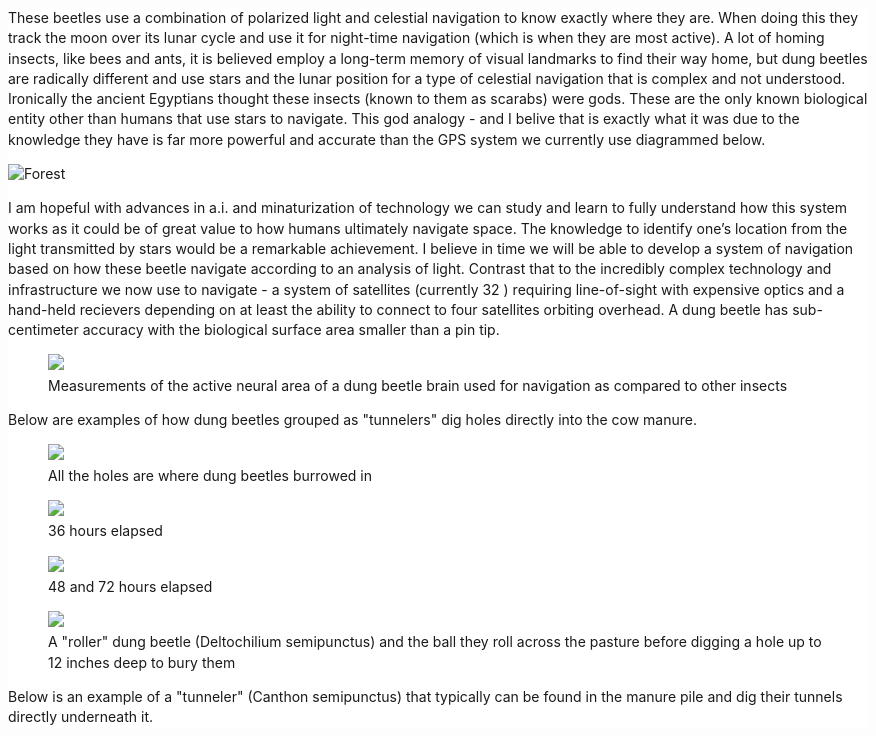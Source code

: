 <p>These beetles use a combination of polarized light and celestial navigation to know exactly where they are. When doing this they track the moon over its lunar cycle and use it for night-time navigation (which is when they are most active). A lot of homing insects, like bees and ants, it is believed employ a long-term memory of visual landmarks to find their way home, but dung beetles are radically different and use stars and the lunar position for a type of celestial navigation that is complex and not understood. Ironically the ancient Egyptians thought these insects (known to them as scarabs) were gods. These are the only known biological entity other than humans that use stars to navigate. This god analogy - and I belive that is exactly what it was due to the knowledge they have is far more powerful and accurate than the GPS system we currently use diagrammed below. 
 <p> 
    <img src="https://jonbcarroll.s3.us-east-2.amazonaws.com/20190930_GPS.jpg" alt="Forest" style="width:100%">
  <p>
I am hopeful with advances in a.i. and minaturization of technology we can study and learn to fully understand how this system works as it could be of great value to how humans ultimately navigate space. The knowledge to identify one’s location from the light transmitted by stars would be a remarkable achievement.
I believe in time we will be able to develop a system of navigation based on how these beetle navigate according to an analysis of light. Contrast that to the incredibly complex technology and infrastructure we now use to navigate - a system of satellites (currently 32 ) requiring line-of-sight with expensive optics and a hand-held recievers depending on at least the ability to connect to four satellites orbiting overhead. 
 A dung beetle has sub-centimeter accuracy with the biological surface area smaller than a pin tip.
 
 <p>
 <figure>
<img src="
https://jonbcarroll.s3.us-east-2.amazonaws.com/20190930_Brainsizebeetle.jpg">
<figcaption> Measurements of the active neural area of a dung beetle brain used for navigation as compared to other insects</figcaption>
</figure>
<p>
Below are examples of how dung beetles grouped as "tunnelers" dig holes directly into the cow manure. 
  
<figure>
<img src="https://jonbcarroll.s3.us-east-2.amazonaws.com/20190928-dungbeetles.jpg">
<figcaption> All the holes are where dung beetles burrowed in</figcaption>
</figure>


<figure>
<img src="https://jonbcarroll.s3.us-east-2.amazonaws.com/20190928-dungbeetles-36.jpg">
<figcaption>36 hours elapsed</figcaption>
</figure>
<figure>
 
<img src="https://jonbcarroll.s3.us-east-2.amazonaws.com/20190930-beetles-48-72.jpg">
<figcaption>48 and 72 hours elapsed</figcaption>
</figure>
  
  <figure>
 <img src="https://justacowman.s3.us-east-2.amazonaws.com/20200203-Dungbettleroller1.jpg">
   <figcaption>A "roller" dung beetle (Deltochilium semipunctus) and the ball they roll across the pasture before digging a hole up to 12 inches deep to bury them</figcaption>
</figure>
 <p>
  Below is an example of a "tunneler" (Canthon semipunctus) that typically can be found in the manure pile and dig their tunnels directly underneath it.
<p>
<iframe src="https://player.vimeo.com/video/363429651?title=0&byline=0&portrait=0" width="640" height="360" frameborder="0" allow="autoplay; fullscreen" allowfullscreen></iframe>
